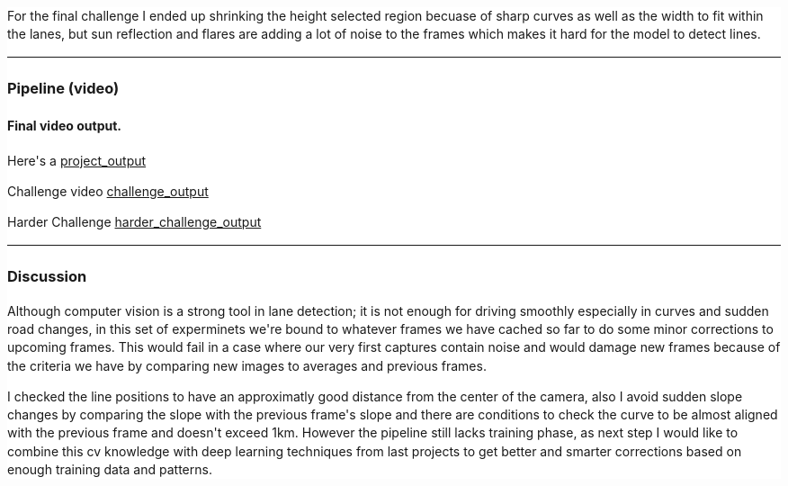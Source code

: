 </table>


For the final challenge I ended up shrinking the height selected region becuase of sharp curves as well as
the width to fit within the lanes, but sun reflection and flares are adding a lot of noise to the frames which makes it hard for the model to detect lines.

---

### Pipeline (video)

####  Final video output. 

Here's a [project_output](./project_output.mp4)

Challenge video [challenge_output](./challenge_output.mp4)

Harder Challenge [harder_challenge_output](./harder_challenge_output.mp4)

---

### Discussion

Although computer vision is a strong tool in lane detection; it is not enough for driving smoothly especially in curves and sudden road changes, in this set of experminets we're bound to whatever frames we have cached so far to do some minor corrections to upcoming frames. This would fail in a case where our very first captures contain noise and would damage new frames because of the criteria we have by comparing new images to averages and previous frames.

I checked the line positions to have an approximatly good distance from the center of the camera, also I avoid sudden slope changes by comparing the slope with the previous frame's slope and there are conditions to check the curve to be almost aligned with the previous frame and doesn't  exceed 1km. However the pipeline still lacks training phase, as next step I would like to combine this cv knowledge with deep learning techniques from last projects to get better and smarter corrections based on enough training data and patterns. 

